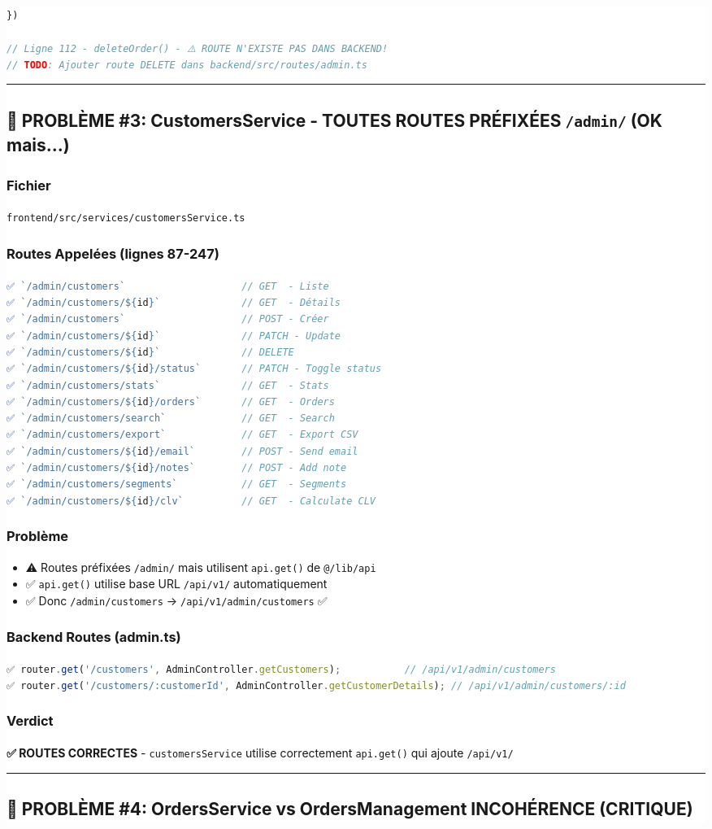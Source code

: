 ```typescript
})

// Ligne 112 - deleteOrder() - ⚠️ ROUTE N'EXISTE PAS DANS BACKEND!
// TODO: Ajouter route DELETE dans backend/src/routes/admin.ts
```

---

## 🔴 PROBLÈME #3: CustomersService - TOUTES ROUTES PRÉFIXÉES `/admin/` (OK mais...)

### Fichier
`frontend/src/services/customersService.ts`

### Routes Appelées (lignes 87-247)
```typescript
✅ `/admin/customers`                    // GET  - Liste
✅ `/admin/customers/${id}`              // GET  - Détails
✅ `/admin/customers`                    // POST - Créer
✅ `/admin/customers/${id}`              // PATCH - Update
✅ `/admin/customers/${id}`              // DELETE
✅ `/admin/customers/${id}/status`       // PATCH - Toggle status
✅ `/admin/customers/stats`              // GET  - Stats
✅ `/admin/customers/${id}/orders`       // GET  - Orders
✅ `/admin/customers/search`             // GET  - Search
✅ `/admin/customers/export`             // GET  - Export CSV
✅ `/admin/customers/${id}/email`        // POST - Send email
✅ `/admin/customers/${id}/notes`        // POST - Add note
✅ `/admin/customers/segments`           // GET  - Segments
✅ `/admin/customers/${id}/clv`          // GET  - Calculate CLV
```

### Problème
- ⚠️ Routes préfixées `/admin/` mais utilisent `api.get()` de `@/lib/api`
- ✅ `api.get()` utilise base URL `/api/v1/` automatiquement
- ✅ Donc `/admin/customers` → `/api/v1/admin/customers` ✅

### Backend Routes (admin.ts)
```typescript
✅ router.get('/customers', AdminController.getCustomers);           // /api/v1/admin/customers
✅ router.get('/customers/:customerId', AdminController.getCustomerDetails); // /api/v1/admin/customers/:id
```

### Verdict
**✅ ROUTES CORRECTES** - `customersService` utilise correctement `api.get()` qui ajoute `/api/v1/`

---

## 🔴 PROBLÈME #4: OrdersService vs OrdersManagement INCOHÉRENCE (CRITIQUE)
